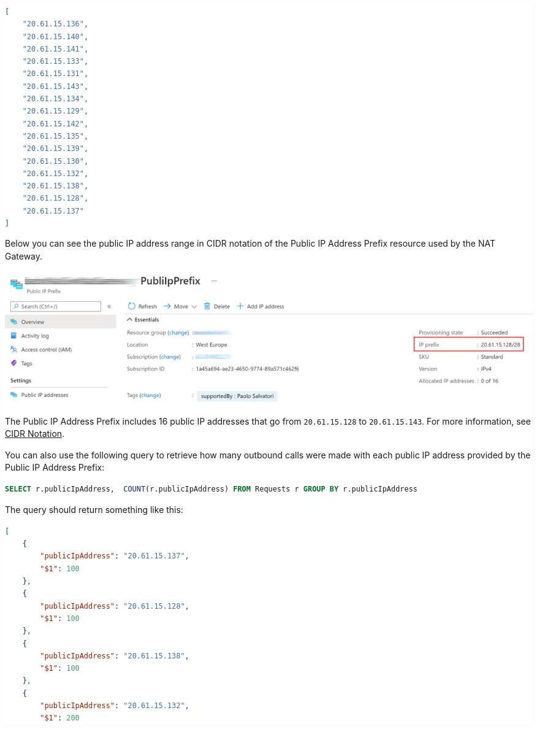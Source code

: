 ```json
[
    "20.61.15.136",
    "20.61.15.140",
    "20.61.15.141",
    "20.61.15.133",
    "20.61.15.131",
    "20.61.15.143",
    "20.61.15.134",
    "20.61.15.129",
    "20.61.15.142",
    "20.61.15.135",
    "20.61.15.139",
    "20.61.15.130",
    "20.61.15.132",
    "20.61.15.138",
    "20.61.15.128",
    "20.61.15.137"
]
```

Below you can see the public IP address range in CIDR notation of the Public IP Address Prefix resource used by the NAT Gateway.

![Prefix](images/prefix.png)

The Public IP Address Prefix includes 16 public IP addresses that go from `20.61.15.128` to `20.61.15.143`. For more information, see [CIDR Notation](https://en.wikipedia.org/wiki/Classless_Inter-Domain_Routing#:~:text=CIDR%20notation%20is%20a%20compact,bits%20in%20the%20network%20mask.).

You can also use the following query to retrieve how many outbound calls were made with each public IP address provided by the Public IP Address Prefix:

```sql
SELECT r.publicIpAddress,  COUNT(r.publicIpAddress) FROM Requests r GROUP BY r.publicIpAddress
```

The query should return something like this:

```json
[
    {
        "publicIpAddress": "20.61.15.137",
        "$1": 100
    },
    {
        "publicIpAddress": "20.61.15.128",
        "$1": 100
    },
    {
        "publicIpAddress": "20.61.15.138",
        "$1": 100
    },
    {
        "publicIpAddress": "20.61.15.132",
        "$1": 200
```